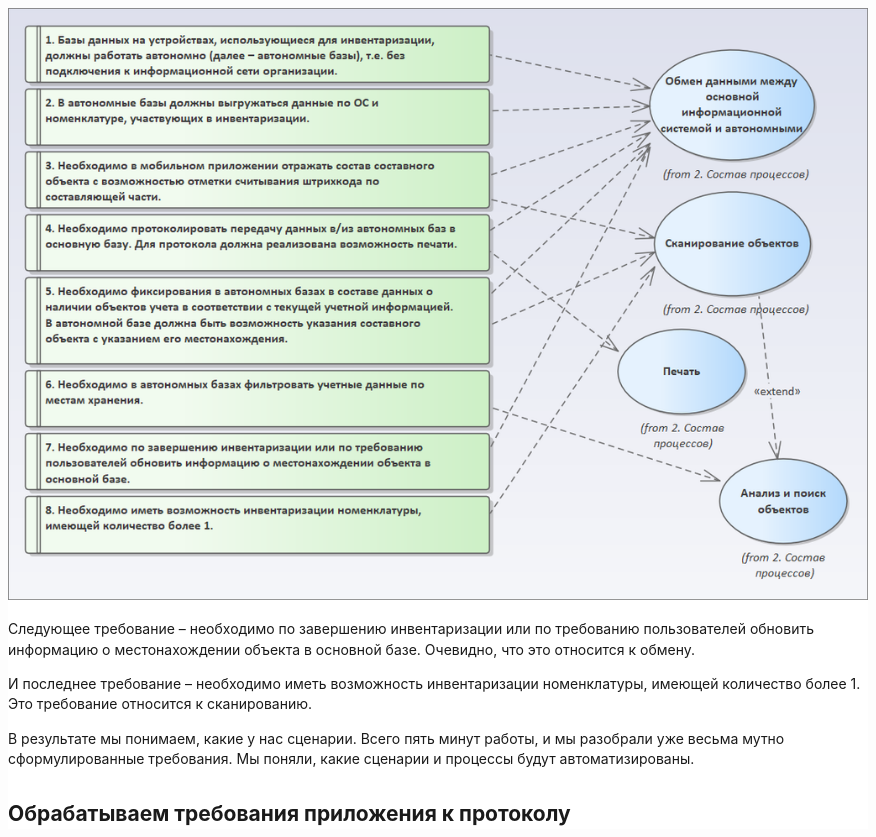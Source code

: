 ![](_src/d4730879909615ef1c31f543bda4f53b.png)

 

Следующее требование – необходимо по завершению инвентаризации или по требованию пользователей обновить информацию о местонахождении объекта в основной базе. Очевидно, что это относится к обмену.

И последнее требование – необходимо иметь возможность инвентаризации номенклатуры, имеющей количество более 1. Это требование относится к сканированию.

В результате мы понимаем, какие у нас сценарии. Всего пять минут работы, и мы разобрали уже весьма мутно сформулированные требования. Мы поняли, какие сценарии и процессы будут автоматизированы.

## Обрабатываем требования приложения к протоколу
